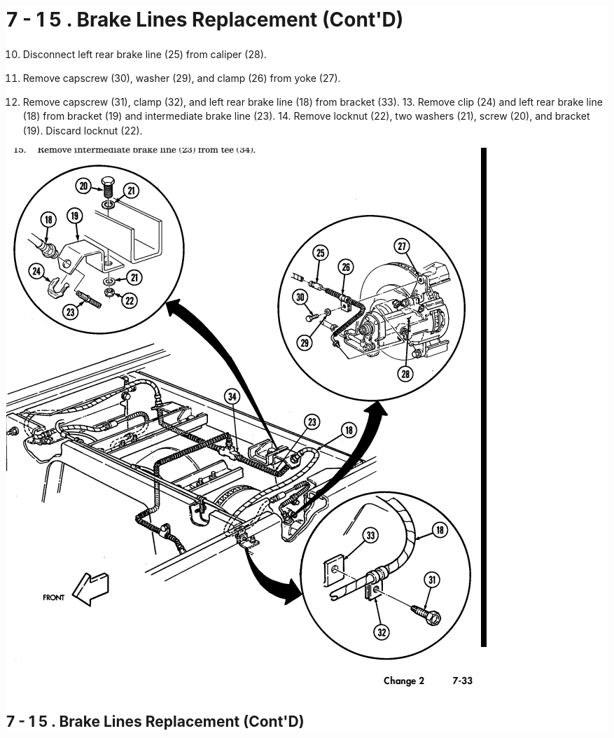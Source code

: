 # 7 - 1 5 . Brake Lines Replacement (Cont'D)

10. Disconnect left rear brake line (25) from caliper (28).

11. Remove capscrew (30), washer (29), and clamp (26) from yoke (27).

12. Remove capscrew (31), clamp (32), and left rear brake line (18) from bracket (33). 13. Remove clip (24) and left rear brake line (18) from bracket (19) and intermediate brake line (23). 14. Remove locknut (22), two washers (21), screw (20), and bracket (19). Discard locknut (22).

![743_image_0.png](images/743_image_0.png)

## 7 - 1 5 . Brake Lines Replacement (Cont'D)
